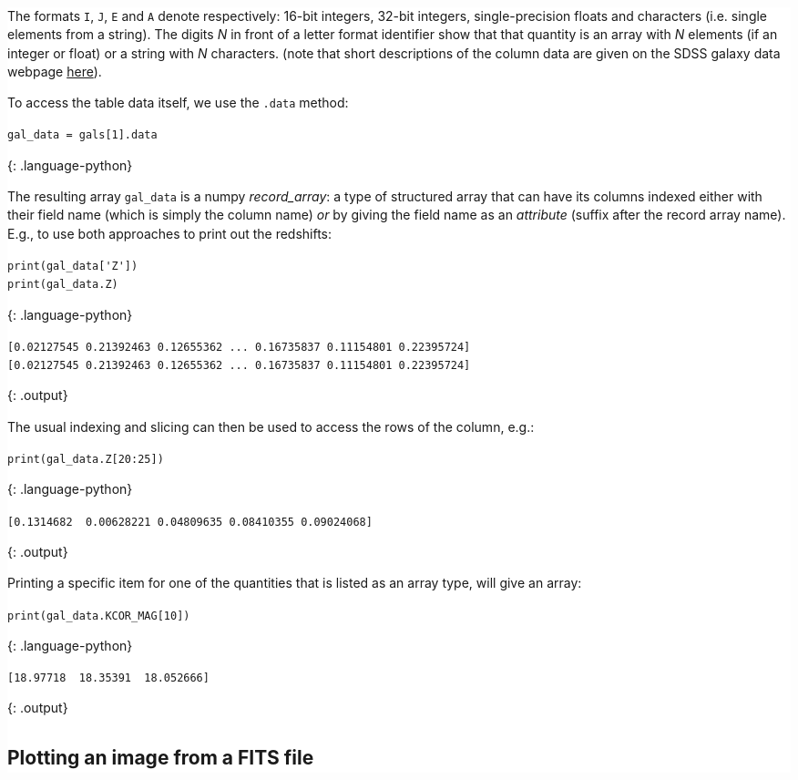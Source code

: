 The formats `I`, `J`, `E` and `A` denote respectively: 16-bit integers, 32-bit integers, single-precision floats and 
characters 
(i.e. single elements from a string). The digits _N_ in front of a letter format identifier show that that quantity is 
an array with _N_ elements (if an integer or float) or a string with _N_ characters. (note that short descriptions 
of the column data are given on the SDSS galaxy data webpage 
[here](https://wwwmpa.mpa-garching.mpg.de/SDSS/DR7/SDSS_info.html)). 

To access the table data itself, we use the `.data` method:

~~~
gal_data = gals[1].data
~~~
{: .language-python}

The resulting array `gal_data` is a numpy _record_array_: a type of structured array that can have its columns indexed either with their field name (which is simply the column name) _or_ by giving the field name as an _attribute_ (suffix after the record array name). E.g., to use both approaches to print out the redshifts:

~~~
print(gal_data['Z'])
print(gal_data.Z)
~~~
{: .language-python}
~~~
[0.02127545 0.21392463 0.12655362 ... 0.16735837 0.11154801 0.22395724]
[0.02127545 0.21392463 0.12655362 ... 0.16735837 0.11154801 0.22395724]
~~~
{: .output}

The usual indexing and slicing can then be used to access the rows of the column, e.g.:

~~~
print(gal_data.Z[20:25])
~~~
{: .language-python}
~~~
[0.1314682  0.00628221 0.04809635 0.08410355 0.09024068]
~~~
{: .output}

Printing a specific item for one of the quantities that is listed as an array type, will give an array:

~~~
print(gal_data.KCOR_MAG[10])
~~~
{: .language-python}
~~~
[18.97718  18.35391  18.052666]
~~~
{: .output}

## Plotting an image from a FITS file
